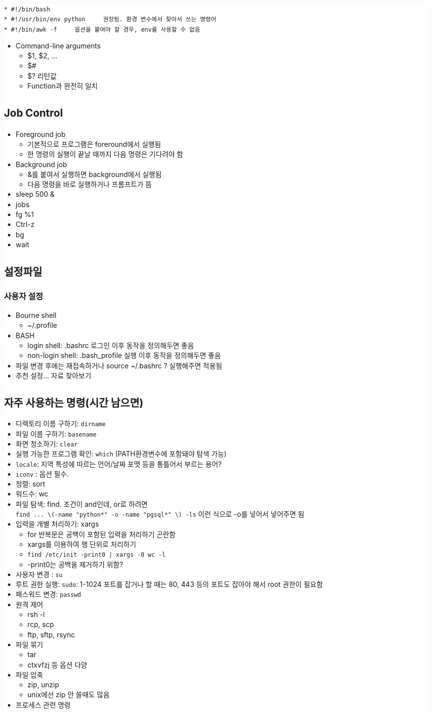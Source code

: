     * #!/bin/bash
    * #!/usr/bin/env python     권장됨. 환경 변수에서 찾아서 쓰는 명령어
    * #!/bin/awk -f     옵션을 붙여야 할 경우, env를 사용할 수 없음
* Command-line arguments
    * $1, $2, ...
    * $#
    * $?    리턴값
    * Function과 완전히 일치
## Job Control
* Foreground job
    * 기본적으로 프로그램은 foreround에서 실행됨
    * 한 명령의 실행이 끝날 때까지 다음 명령은 기다려야 함
* Background job
    * &를 붙여서 실행하면 background에서 실행됨
    * 다음 명령을 바로 실행하거나 프롬프트가 뜸
* sleep 500 &
* jobs
* fg %1
* Ctrl-z
* bg
* wait
## 설정파일
### 사용자 설정
* Bourne shell
    * ~/.profile
* BASH
    * login shell: .bashrc      로그인 이후 동작을 정의해두면 좋음
    * non-login shell: .bash_profile    실행 이후 동작을 정의해두면 좋음
* 파일 변경 후에는 재접속하거나 source ~/.bashrc ? 실행해주면 적용됨
* 추천 설정... 자료 찾아보기
## 자주 사용하는 명령(시간 남으면)
* 디렉토리 이름 구하기: `dirname`
* 파일 이름 구하기: `basename`
* 화면 청소하기: `clear`
* 실행 가능한 프로그램 확인: `which` (PATH환경변수에 포함돼야 탐색 가능)
* `locale`: 지역 특성에 따르는 언어/날짜 포맷 등을 통틀어서 부르는 용어?
* `iconv` : 옵션 필수. 
* 정렬: sort
* 워드수: wc
* 파일 탐색: find. 조건이 and인데, or로 하려면<br>
 `find ... \(-name "python*" -o -name "pgsql*" \) -ls` 이런 식으로 -o를 넣어서 넣어주면 됨
 * 입력을 개별 처리하기: xargs
    * for 반복문은 공백이 포함된 입력을 처리하기 곤란함
    * xargs를 이용하여 행 단위로 처리하기
    * `find /etc/init -print0 | xargs -0 wc -l`
    * -print0는 공백을 제거하기 위함?
* 사용자 변경 : `su`
* 루트 권한 실행: `sudo`: 1-1024 포트를 잡거나 할 때는 80, 443 등의 포트도 잡아야 해서 root 권한이 필요함
* 패스워드 변경: `passwd`
* 원격 제어
    * rsh -l
    * rcp, scp
    * ftp, sftp, rsync
* 파일 묶기
    * tar
    * ctxvfzj 등 옵션 다양
* 파일 압축
    * zip, unzip
    * unix에선 zip 안 쓸때도 많음
* 프로세스 관련 명령